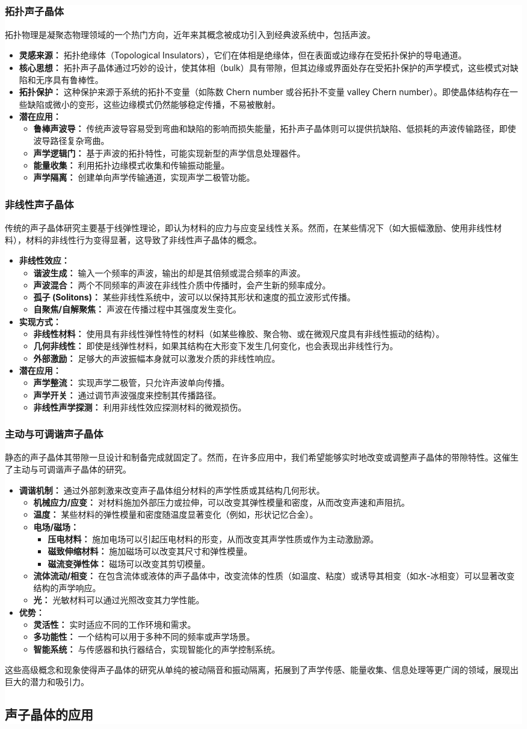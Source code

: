 ### 拓扑声子晶体

拓扑物理是凝聚态物理领域的一个热门方向，近年来其概念被成功引入到经典波系统中，包括声波。

*   **灵感来源：** 拓扑绝缘体（Topological Insulators），它们在体相是绝缘体，但在表面或边缘存在受拓扑保护的导电通道。
*   **核心思想：** 拓扑声子晶体通过巧妙的设计，使其体相（bulk）具有带隙，但其边缘或界面处存在受拓扑保护的声学模式，这些模式对缺陷和无序具有鲁棒性。
*   **拓扑保护：** 这种保护来源于系统的拓扑不变量（如陈数 Chern number 或谷拓扑不变量 valley Chern number）。即使晶体结构存在一些缺陷或微小的变形，这些边缘模式仍然能够稳定传播，不易被散射。
*   **潜在应用：**
    *   **鲁棒声波导：** 传统声波导容易受到弯曲和缺陷的影响而损失能量，拓扑声子晶体则可以提供抗缺陷、低损耗的声波传输路径，即使波导路径复杂弯曲。
    *   **声学逻辑门：** 基于声波的拓扑特性，可能实现新型的声学信息处理器件。
    *   **能量收集：** 利用拓扑边缘模式收集和传输振动能量。
    *   **声学隔离：** 创建单向声学传输通道，实现声学二极管功能。

### 非线性声子晶体

传统的声子晶体研究主要基于线弹性理论，即认为材料的应力与应变呈线性关系。然而，在某些情况下（如大振幅激励、使用非线性材料），材料的非线性行为变得显著，这导致了非线性声子晶体的概念。

*   **非线性效应：**
    *   **谐波生成：** 输入一个频率的声波，输出的却是其倍频或混合频率的声波。
    *   **声波混合：** 两个不同频率的声波在非线性介质中传播时，会产生新的频率成分。
    *   **孤子 (Solitons)：** 某些非线性系统中，波可以以保持其形状和速度的孤立波形式传播。
    *   **自聚焦/自解聚焦：** 声波在传播过程中其强度发生变化。
*   **实现方式：**
    *   **非线性材料：** 使用具有非线性弹性特性的材料（如某些橡胶、聚合物、或在微观尺度具有非线性振动的结构）。
    *   **几何非线性：** 即使是线弹性材料，如果其结构在大形变下发生几何变化，也会表现出非线性行为。
    *   **外部激励：** 足够大的声波振幅本身就可以激发介质的非线性响应。
*   **潜在应用：**
    *   **声学整流：** 实现声学二极管，只允许声波单向传播。
    *   **声学开关：** 通过调节声波强度来控制其传播路径。
    *   **非线性声学探测：** 利用非线性效应探测材料的微观损伤。

### 主动与可调谐声子晶体

静态的声子晶体其带隙一旦设计和制备完成就固定了。然而，在许多应用中，我们希望能够实时地改变或调整声子晶体的带隙特性。这催生了主动与可调谐声子晶体的研究。

*   **调谐机制：** 通过外部刺激来改变声子晶体组分材料的声学性质或其结构几何形状。
    *   **机械应力/应变：** 对材料施加外部压力或拉伸，可以改变其弹性模量和密度，从而改变声速和声阻抗。
    *   **温度：** 某些材料的弹性模量和密度随温度显著变化（例如，形状记忆合金）。
    *   **电场/磁场：**
        *   **压电材料：** 施加电场可以引起压电材料的形变，从而改变其声学性质或作为主动激励源。
        *   **磁致伸缩材料：** 施加磁场可以改变其尺寸和弹性模量。
        *   **磁流变弹性体：** 磁场可以改变其剪切模量。
    *   **流体流动/相变：** 在包含流体或液体的声子晶体中，改变流体的性质（如温度、粘度）或诱导其相变（如水-冰相变）可以显著改变结构的声学响应。
    *   **光：** 光敏材料可以通过光照改变其力学性能。
*   **优势：**
    *   **灵活性：** 实时适应不同的工作环境和需求。
    *   **多功能性：** 一个结构可以用于多种不同的频率或声学场景。
    *   **智能系统：** 与传感器和执行器结合，实现智能化的声学控制系统。

这些高级概念和现象使得声子晶体的研究从单纯的被动隔音和振动隔离，拓展到了声学传感、能量收集、信息处理等更广阔的领域，展现出巨大的潜力和吸引力。

## 声子晶体的应用
